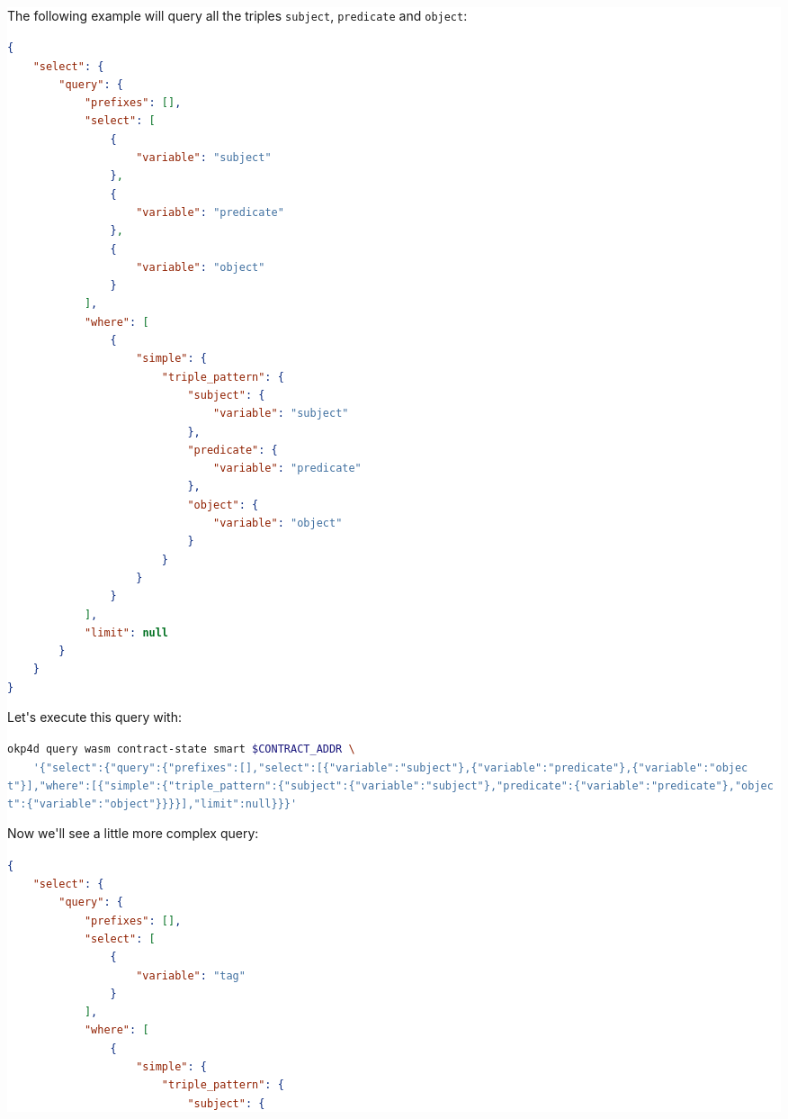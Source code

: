 The following example will query all the triples `subject`, `predicate` and `object`:

```json
{
    "select": {
        "query": {
            "prefixes": [],
            "select": [
                {
                    "variable": "subject"
                },
                {
                    "variable": "predicate"
                },
                {
                    "variable": "object"
                }
            ],
            "where": [
                {
                    "simple": {
                        "triple_pattern": {
                            "subject": {
                                "variable": "subject"
                            },
                            "predicate": {
                                "variable": "predicate"
                            },
                            "object": {
                                "variable": "object"
                            }
                        }
                    }
                }
            ],
            "limit": null
        }
    }
}
```

Let's execute this query with:

```bash
okp4d query wasm contract-state smart $CONTRACT_ADDR \
    '{"select":{"query":{"prefixes":[],"select":[{"variable":"subject"},{"variable":"predicate"},{"variable":"object"}],"where":[{"simple":{"triple_pattern":{"subject":{"variable":"subject"},"predicate":{"variable":"predicate"},"object":{"variable":"object"}}}}],"limit":null}}}'
```

Now we'll see a little more complex query:

```json
{
    "select": {
        "query": {
            "prefixes": [],
            "select": [
                {
                    "variable": "tag"
                }
            ],
            "where": [
                {
                    "simple": {
                        "triple_pattern": {
                            "subject": {
```